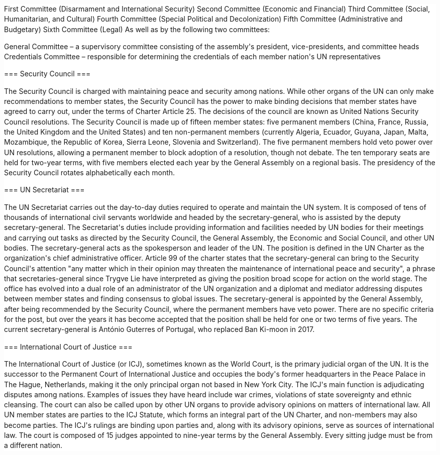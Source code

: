 First Committee (Disarmament and International Security)
Second Committee (Economic and Financial)
Third Committee (Social, Humanitarian, and Cultural)
Fourth Committee (Special Political and Decolonization)
Fifth Committee (Administrative and Budgetary)
Sixth Committee (Legal)
As well as by the following two committees:

General Committee – a supervisory committee consisting of the assembly's president, vice-presidents, and committee heads
Credentials Committee – responsible for determining the credentials of each member nation's UN representatives


=== Security Council ===

The Security Council is charged with maintaining peace and security among nations. While other organs of the UN can only make recommendations to member states, the Security Council has the power to make binding decisions that member states have agreed to carry out, under the terms of Charter Article 25. The decisions of the council are known as United Nations Security Council resolutions.
The Security Council is made up of fifteen member states: five permanent members (China, France, Russia, the United Kingdom and the United States) and ten non-permanent members (currently Algeria, Ecuador, Guyana, Japan, Malta, Mozambique, the Republic of Korea, Sierra Leone, Slovenia and Switzerland). The five permanent members hold veto power over UN resolutions, allowing a permanent member to block adoption of a resolution, though not debate. The ten temporary seats are held for two-year terms, with five members elected each year by the General Assembly on a regional basis. The presidency of the Security Council rotates alphabetically each month.


=== UN Secretariat ===

The UN Secretariat carries out the day-to-day duties required to operate and maintain the UN system. It is composed of tens of thousands of international civil servants worldwide and headed by the secretary-general, who is assisted by the deputy secretary-general. The Secretariat's duties include providing information and facilities needed by UN bodies for their meetings and carrying out tasks as directed by the Security Council, the General Assembly, the Economic and Social Council, and other UN bodies.
The secretary-general acts as the spokesperson and leader of the UN. The position is defined in the UN Charter as the organization's chief administrative officer. Article 99 of the charter states that the secretary-general can bring to the Security Council's attention "any matter which in their opinion may threaten the maintenance of international peace and security", a phrase that secretaries-general since Trygve Lie have interpreted as giving the position broad scope for action on the world stage. The office has evolved into a dual role of an administrator of the UN organization and a diplomat and mediator addressing disputes between member states and finding consensus to global issues.
The secretary-general is appointed by the General Assembly, after being recommended by the Security Council, where the permanent members have veto power. There are no specific criteria for the post, but over the years it has become accepted that the position shall be held for one or two terms of five years. The current secretary-general is António Guterres of Portugal, who replaced Ban Ki-moon in 2017.


=== International Court of Justice ===

The International Court of Justice (or ICJ), sometimes known as the World Court, is the primary judicial organ of the UN. It is the successor to the Permanent Court of International Justice and occupies the body's former headquarters in the Peace Palace in The Hague, Netherlands, making it the only principal organ not based in New York City. The ICJ's main function is adjudicating disputes among nations. Examples of issues they have heard include war crimes, violations of state sovereignty and ethnic cleansing. The court can also be called upon by other UN organs to provide advisory opinions on matters of international law. All UN member states are parties to the ICJ Statute, which forms an integral part of the UN Charter, and non-members may also become parties. The ICJ's rulings are binding upon parties and, along with its advisory opinions, serve as sources of international law. The court is composed of 15 judges appointed to nine-year terms by the General Assembly. Every sitting judge must be from a different nation.
